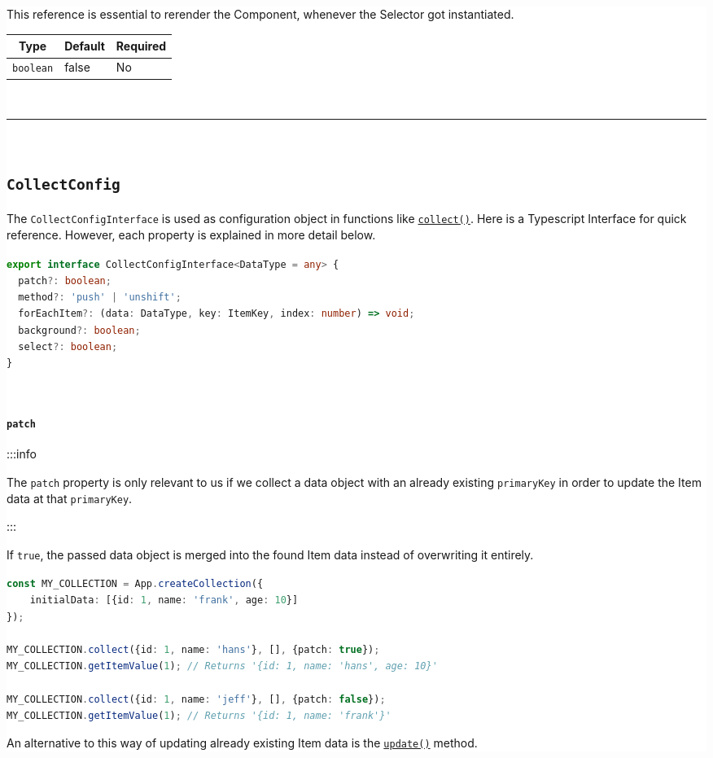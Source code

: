 ```ts
```
This reference is essential to rerender the Component,
whenever the Selector got instantiated.

| Type                     | Default   | Required |
|--------------------------|-----------|----------|
| `boolean`                | false     | No       |



<br/>

---

<br/>



## `CollectConfig`

The `CollectConfigInterface` is used as configuration object in functions like [`collect()`](./packages/core/features/collection/Methods.md#collect).
Here is a Typescript Interface for quick reference. However,
each property is explained in more detail below.
```ts
export interface CollectConfigInterface<DataType = any> {
  patch?: boolean;
  method?: 'push' | 'unshift';
  forEachItem?: (data: DataType, key: ItemKey, index: number) => void;
  background?: boolean;
  select?: boolean;
}
```

<br/>

#### `patch`

:::info

The `patch` property is only relevant to us
if we collect a data object with an already existing `primaryKey` in order to update the Item data at that `primaryKey`.

:::

If `true`, the passed data object is merged into the found Item data instead of overwriting it entirely.
```ts {6,9}
const MY_COLLECTION = App.createCollection({
    initialData: [{id: 1, name: 'frank', age: 10}]
});

MY_COLLECTION.collect({id: 1, name: 'hans'}, [], {patch: true});
MY_COLLECTION.getItemValue(1); // Returns '{id: 1, name: 'hans', age: 10}'

MY_COLLECTION.collect({id: 1, name: 'jeff'}, [], {patch: false});
MY_COLLECTION.getItemValue(1); // Returns '{id: 1, name: 'frank'}'
```
An alternative to this way of updating already existing Item data is the [`update()`](./packages/core/features/collection/Methods.md#update) method.
